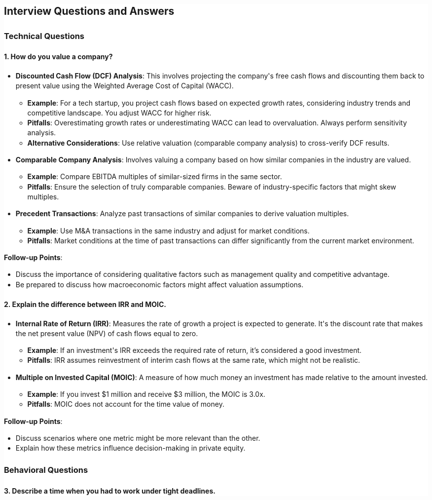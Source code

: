 ## Interview Questions and Answers

### Technical Questions

#### **1. How do you value a company?**

- **Discounted Cash Flow (DCF) Analysis**: This involves projecting the company's free cash flows and discounting them back to present value using the Weighted Average Cost of Capital (WACC). 
  - **Example**: For a tech startup, you project cash flows based on expected growth rates, considering industry trends and competitive landscape. You adjust WACC for higher risk.
  - **Pitfalls**: Overestimating growth rates or underestimating WACC can lead to overvaluation. Always perform sensitivity analysis.
  - **Alternative Considerations**: Use relative valuation (comparable company analysis) to cross-verify DCF results.
  
- **Comparable Company Analysis**: Involves valuing a company based on how similar companies in the industry are valued.
  - **Example**: Compare EBITDA multiples of similar-sized firms in the same sector.
  - **Pitfalls**: Ensure the selection of truly comparable companies. Beware of industry-specific factors that might skew multiples.
  
- **Precedent Transactions**: Analyze past transactions of similar companies to derive valuation multiples.
  - **Example**: Use M&A transactions in the same industry and adjust for market conditions.
  - **Pitfalls**: Market conditions at the time of past transactions can differ significantly from the current market environment.

**Follow-up Points**:
- Discuss the importance of considering qualitative factors such as management quality and competitive advantage.
- Be prepared to discuss how macroeconomic factors might affect valuation assumptions.

#### **2. Explain the difference between IRR and MOIC.**

- **Internal Rate of Return (IRR)**: Measures the rate of growth a project is expected to generate. It's the discount rate that makes the net present value (NPV) of cash flows equal to zero.
  - **Example**: If an investment's IRR exceeds the required rate of return, it’s considered a good investment.
  - **Pitfalls**: IRR assumes reinvestment of interim cash flows at the same rate, which might not be realistic.
  
- **Multiple on Invested Capital (MOIC)**: A measure of how much money an investment has made relative to the amount invested.
  - **Example**: If you invest $1 million and receive $3 million, the MOIC is 3.0x.
  - **Pitfalls**: MOIC does not account for the time value of money.
  
**Follow-up Points**:
- Discuss scenarios where one metric might be more relevant than the other.
- Explain how these metrics influence decision-making in private equity.

### Behavioral Questions

#### **3. Describe a time when you had to work under tight deadlines.**
